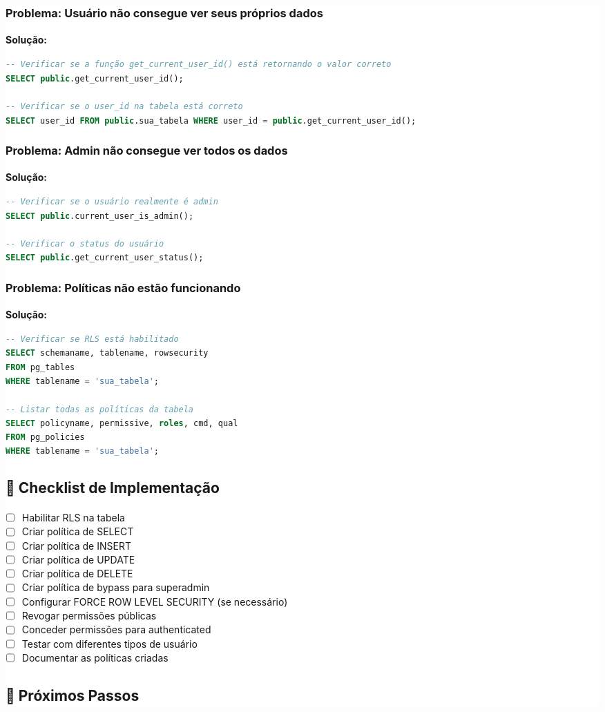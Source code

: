 ### Problema: Usuário não consegue ver seus próprios dados

**Solução:**
```sql
-- Verificar se a função get_current_user_id() está retornando o valor correto
SELECT public.get_current_user_id();

-- Verificar se o user_id na tabela está correto
SELECT user_id FROM public.sua_tabela WHERE user_id = public.get_current_user_id();
```

### Problema: Admin não consegue ver todos os dados

**Solução:**
```sql
-- Verificar se o usuário realmente é admin
SELECT public.current_user_is_admin();

-- Verificar o status do usuário
SELECT public.get_current_user_status();
```

### Problema: Políticas não estão funcionando

**Solução:**
```sql
-- Verificar se RLS está habilitado
SELECT schemaname, tablename, rowsecurity 
FROM pg_tables 
WHERE tablename = 'sua_tabela';

-- Listar todas as políticas da tabela
SELECT policyname, permissive, roles, cmd, qual 
FROM pg_policies 
WHERE tablename = 'sua_tabela';
```

## 📝 Checklist de Implementação

- [ ] Habilitar RLS na tabela
- [ ] Criar política de SELECT
- [ ] Criar política de INSERT
- [ ] Criar política de UPDATE
- [ ] Criar política de DELETE
- [ ] Criar política de bypass para superadmin
- [ ] Configurar FORCE ROW LEVEL SECURITY (se necessário)
- [ ] Revogar permissões públicas
- [ ] Conceder permissões para authenticated
- [ ] Testar com diferentes tipos de usuário
- [ ] Documentar as políticas criadas

## 🚀 Próximos Passos
